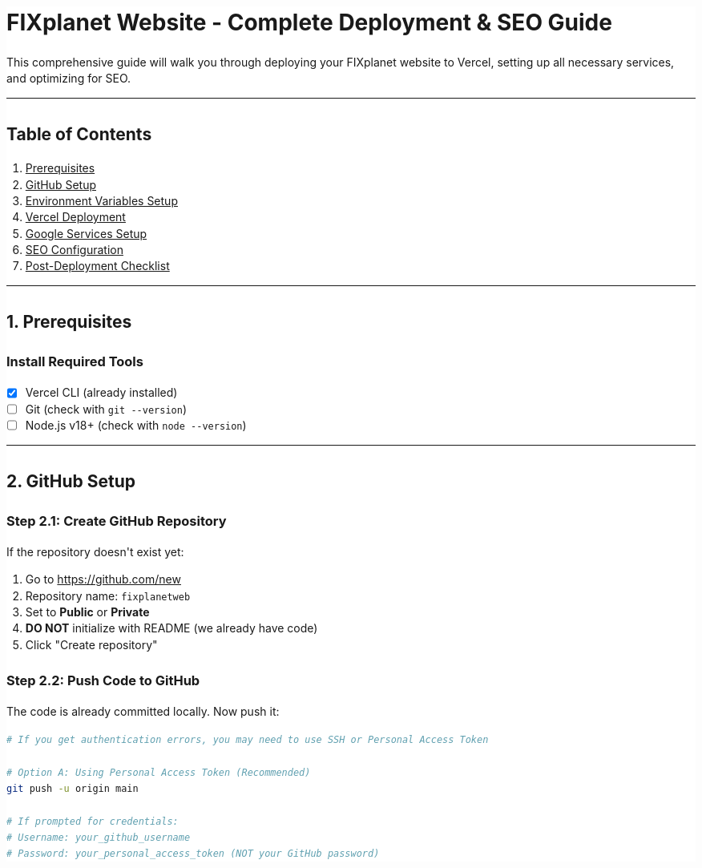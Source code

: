 # FIXplanet Website - Complete Deployment & SEO Guide

This comprehensive guide will walk you through deploying your FIXplanet website to Vercel, setting up all necessary services, and optimizing for SEO.

---

## Table of Contents
1. [Prerequisites](#prerequisites)
2. [GitHub Setup](#github-setup)
3. [Environment Variables Setup](#environment-variables-setup)
4. [Vercel Deployment](#vercel-deployment)
5. [Google Services Setup](#google-services-setup)
6. [SEO Configuration](#seo-configuration)
7. [Post-Deployment Checklist](#post-deployment-checklist)

---

## 1. Prerequisites

### Install Required Tools
- [x] Vercel CLI (already installed)
- [ ] Git (check with `git --version`)
- [ ] Node.js v18+ (check with `node --version`)

---

## 2. GitHub Setup

### Step 2.1: Create GitHub Repository

If the repository doesn't exist yet:

1. Go to https://github.com/new
2. Repository name: `fixplanetweb`
3. Set to **Public** or **Private**
4. **DO NOT** initialize with README (we already have code)
5. Click "Create repository"

### Step 2.2: Push Code to GitHub

The code is already committed locally. Now push it:

```bash
# If you get authentication errors, you may need to use SSH or Personal Access Token

# Option A: Using Personal Access Token (Recommended)
git push -u origin main

# If prompted for credentials:
# Username: your_github_username
# Password: your_personal_access_token (NOT your GitHub password)
```
